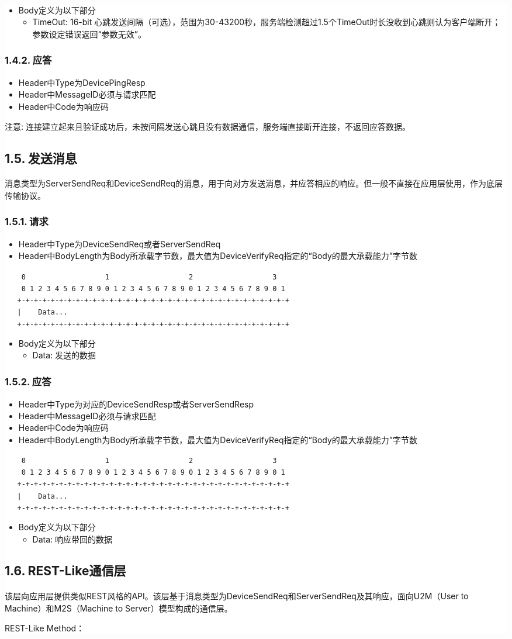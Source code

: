 - Body定义为以下部分
  - TimeOut: 16-bit 心跳发送间隔（可选），范围为30-43200秒，服务端检测超过1.5个TimeOut时⻓没收到心跳则认为客户端断开；参数设定错误返回“参数无效”。

### 1.4.2. 应答

- Header中Type为DevicePingResp
- Header中MessageID必须与请求匹配
- Header中Code为响应码

注意: 连接建立起来且验证成功后，未按间隔发送心跳且没有数据通信，服务端直接断开连接，不返回应答数据。

## 1.5. 发送消息

消息类型为ServerSendReq和DeviceSendReq的消息，用于向对方发送消息，并应答相应的响应。但一般不直接在应用层使用，作为底层传输协议。

### 1.5.1. 请求

- Header中Type为DeviceSendReq或者ServerSendReq
- Header中BodyLength为Body所承载字节数，最大值为DeviceVerifyReq指定的“Body的最大承载能力”字节数

```text
    0                   1                   2                   3
    0 1 2 3 4 5 6 7 8 9 0 1 2 3 4 5 6 7 8 9 0 1 2 3 4 5 6 7 8 9 0 1
   +-+-+-+-+-+-+-+-+-+-+-+-+-+-+-+-+-+-+-+-+-+-+-+-+-+-+-+-+-+-+-+-+
   |    Data...  
   +-+-+-+-+-+-+-+-+-+-+-+-+-+-+-+-+-+-+-+-+-+-+-+-+-+-+-+-+-+-+-+-+
```

- Body定义为以下部分
  - Data: 发送的数据

### 1.5.2. 应答

- Header中Type为对应的DeviceSendResp或者ServerSendResp
- Header中MessageID必须与请求匹配
- Header中Code为响应码
- Header中BodyLength为Body所承载字节数，最大值为DeviceVerifyReq指定的“Body的最大承载能力”字节数

```text
    0                   1                   2                   3
    0 1 2 3 4 5 6 7 8 9 0 1 2 3 4 5 6 7 8 9 0 1 2 3 4 5 6 7 8 9 0 1
   +-+-+-+-+-+-+-+-+-+-+-+-+-+-+-+-+-+-+-+-+-+-+-+-+-+-+-+-+-+-+-+-+
   |    Data...  
   +-+-+-+-+-+-+-+-+-+-+-+-+-+-+-+-+-+-+-+-+-+-+-+-+-+-+-+-+-+-+-+-+
```

- Body定义为以下部分
  - Data: 响应带回的数据

## 1.6. REST-Like通信层

该层向应用层提供类似REST风格的API。该层基于消息类型为DeviceSendReq和ServerSendReq及其响应，面向U2M（User to Machine）和M2S（Machine to Server）模型构成的通信层。

REST-Like Method：
